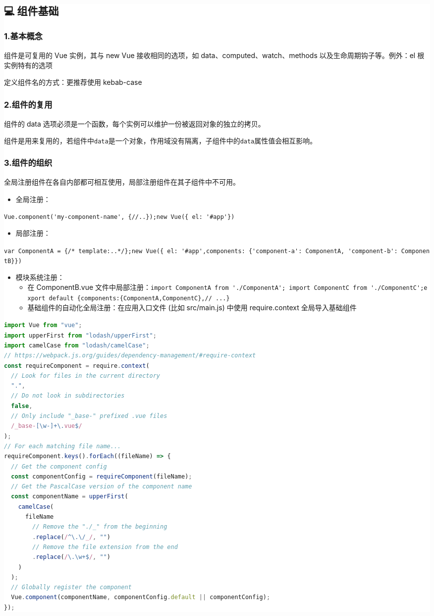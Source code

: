 
## 💻 组件基础

### 1.基本概念

组件是可复用的 Vue 实例，其与 new Vue 接收相同的选项，如 data、computed、watch、methods 以及生命周期钩子等。例外：el 根实例特有的选项

定义组件名的方式：更推荐使用 kebab-case

### 2.组件的复用

组件的 data 选项必须是一个函数，每个实例可以维护一份被返回对象的独立的拷贝。

组件是用来复用的，若组件中`data`是一个对象，作用域没有隔离，子组件中的`data`属性值会相互影响。

### 3.组件的组织

全局注册组件在各自内部都可相互使用，局部注册组件在其子组件中不可用。

- 全局注册：

`Vue.component('my-component-name', {//..});new Vue({ el: '#app'})`

- 局部注册：

`var ComponentA = {/* template:..*/};new Vue({ el: '#app',components: {'component-a': ComponentA, 'component-b': ComponentB}})`

- 模块系统注册：
  - 在 ComponentB.vue 文件中局部注册：`import ComponentA from './ComponentA'; import ComponentC from './ComponentC';export default {components:{ComponentA,ComponentC},// ...}`
  - 基础组件的自动化全局注册：在应用入口文件 (比如 src/main.js) 中使用 require.context 全局导入基础组件

```javascript
import Vue from "vue";
import upperFirst from "lodash/upperFirst";
import camelCase from "lodash/camelCase";
// https://webpack.js.org/guides/dependency-management/#require-context
const requireComponent = require.context(
  // Look for files in the current directory
  ".",
  // Do not look in subdirectories
  false,
  // Only include "_base-" prefixed .vue files
  /_base-[\w-]+\.vue$/
);
// For each matching file name...
requireComponent.keys().forEach((fileName) => {
  // Get the component config
  const componentConfig = requireComponent(fileName);
  // Get the PascalCase version of the component name
  const componentName = upperFirst(
    camelCase(
      fileName
        // Remove the "./_" from the beginning
        .replace(/^\.\/_/, "")
        // Remove the file extension from the end
        .replace(/\.\w+$/, "")
    )
  );
  // Globally register the component
  Vue.component(componentName, componentConfig.default || componentConfig);
});
```
